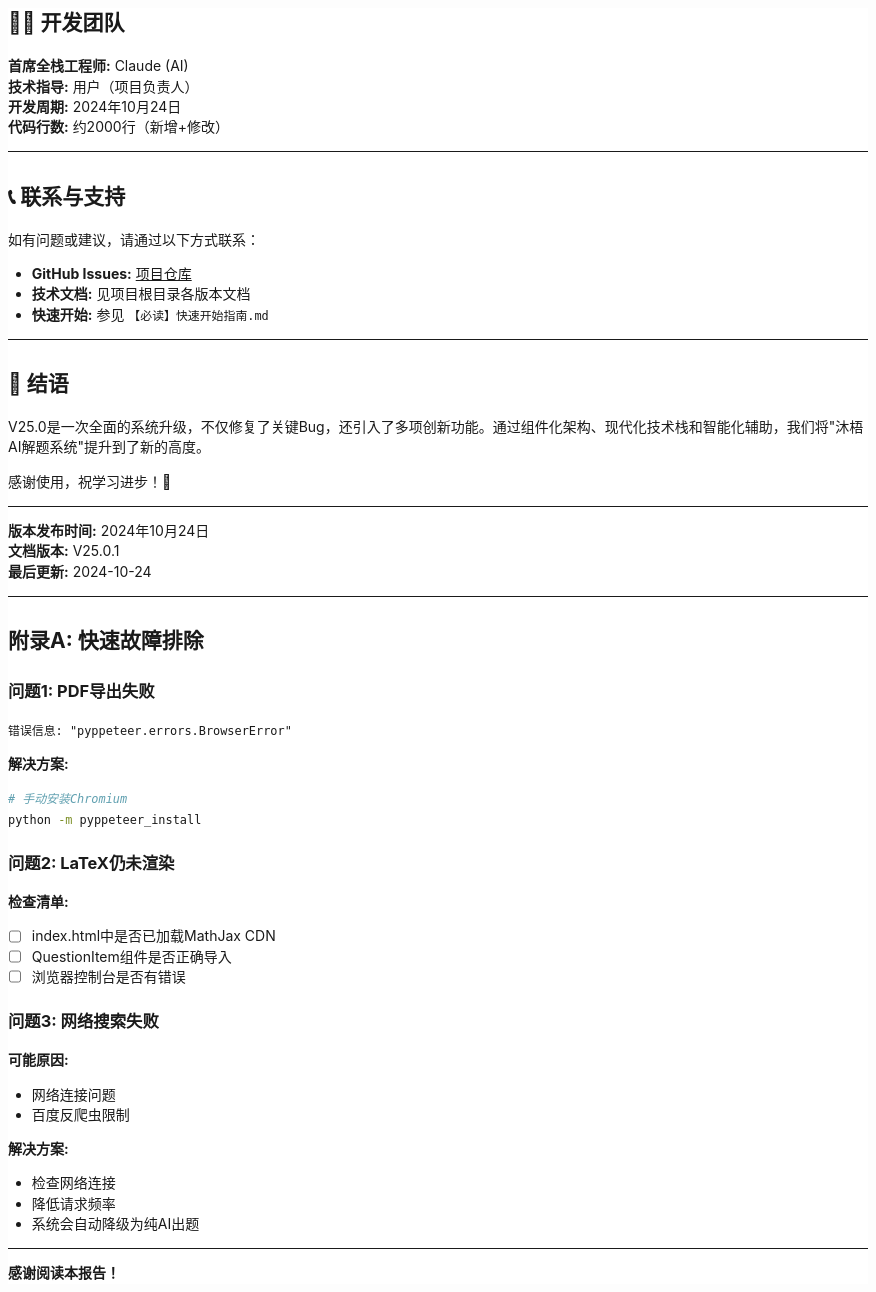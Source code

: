 
## 👨‍💻 开发团队

**首席全栈工程师:** Claude (AI)  
**技术指导:** 用户（项目负责人）  
**开发周期:** 2024年10月24日  
**代码行数:** 约2000行（新增+修改）

---

## 📞 联系与支持

如有问题或建议，请通过以下方式联系：

- **GitHub Issues:** [项目仓库](https://github.com/your-repo)
- **技术文档:** 见项目根目录各版本文档
- **快速开始:** 参见 `【必读】快速开始指南.md`

---

## 🎊 结语

V25.0是一次全面的系统升级，不仅修复了关键Bug，还引入了多项创新功能。通过组件化架构、现代化技术栈和智能化辅助，我们将"沐梧AI解题系统"提升到了新的高度。

感谢使用，祝学习进步！🚀

---

**版本发布时间:** 2024年10月24日  
**文档版本:** V25.0.1  
**最后更新:** 2024-10-24

---

## 附录A: 快速故障排除

### 问题1: PDF导出失败
```
错误信息: "pyppeteer.errors.BrowserError"
```
**解决方案:**
```bash
# 手动安装Chromium
python -m pyppeteer_install
```

### 问题2: LaTeX仍未渲染
**检查清单:**
- [ ] index.html中是否已加载MathJax CDN
- [ ] QuestionItem组件是否正确导入
- [ ] 浏览器控制台是否有错误

### 问题3: 网络搜索失败
**可能原因:**
- 网络连接问题
- 百度反爬虫限制

**解决方案:**
- 检查网络连接
- 降低请求频率
- 系统会自动降级为纯AI出题

---

**感谢阅读本报告！**

